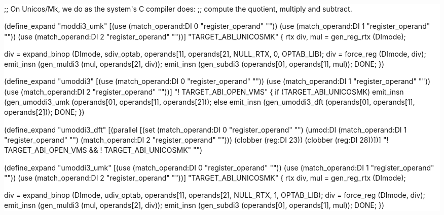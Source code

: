 ;; On Unicos/Mk, we do as the system's C compiler does:
;; compute the quotient, multiply and subtract.

(define_expand "moddi3_umk"
  [(use (match_operand:DI 0 "register_operand" ""))
   (use (match_operand:DI 1 "register_operand" ""))
   (use (match_operand:DI 2 "register_operand" ""))]
  "TARGET_ABI_UNICOSMK"
{
  rtx div, mul = gen_reg_rtx (DImode);

  div = expand_binop (DImode, sdiv_optab, operands[1], operands[2],
		      NULL_RTX, 0, OPTAB_LIB);
  div = force_reg (DImode, div);
  emit_insn (gen_muldi3 (mul, operands[2], div));
  emit_insn (gen_subdi3 (operands[0], operands[1], mul));
  DONE;
})

(define_expand "umoddi3"
  [(use (match_operand:DI 0 "register_operand" ""))
   (use (match_operand:DI 1 "register_operand" ""))
   (use (match_operand:DI 2 "register_operand" ""))]
  "! TARGET_ABI_OPEN_VMS"
{
  if (TARGET_ABI_UNICOSMK)
    emit_insn (gen_umoddi3_umk (operands[0], operands[1], operands[2]));
  else
    emit_insn (gen_umoddi3_dft (operands[0], operands[1], operands[2]));
  DONE;
})

(define_expand "umoddi3_dft"
  [(parallel [(set (match_operand:DI 0 "register_operand" "")
		   (umod:DI (match_operand:DI 1 "register_operand" "")
			    (match_operand:DI 2 "register_operand" "")))
	      (clobber (reg:DI 23))
	      (clobber (reg:DI 28))])]
  "! TARGET_ABI_OPEN_VMS && ! TARGET_ABI_UNICOSMK"
  "")

(define_expand "umoddi3_umk"
  [(use (match_operand:DI 0 "register_operand" ""))
   (use (match_operand:DI 1 "register_operand" ""))
   (use (match_operand:DI 2 "register_operand" ""))]
  "TARGET_ABI_UNICOSMK"
{
  rtx div, mul = gen_reg_rtx (DImode);

  div = expand_binop (DImode, udiv_optab, operands[1], operands[2],
		      NULL_RTX, 1, OPTAB_LIB);
  div = force_reg (DImode, div);
  emit_insn (gen_muldi3 (mul, operands[2], div));
  emit_insn (gen_subdi3 (operands[0], operands[1], mul));
  DONE;
})
